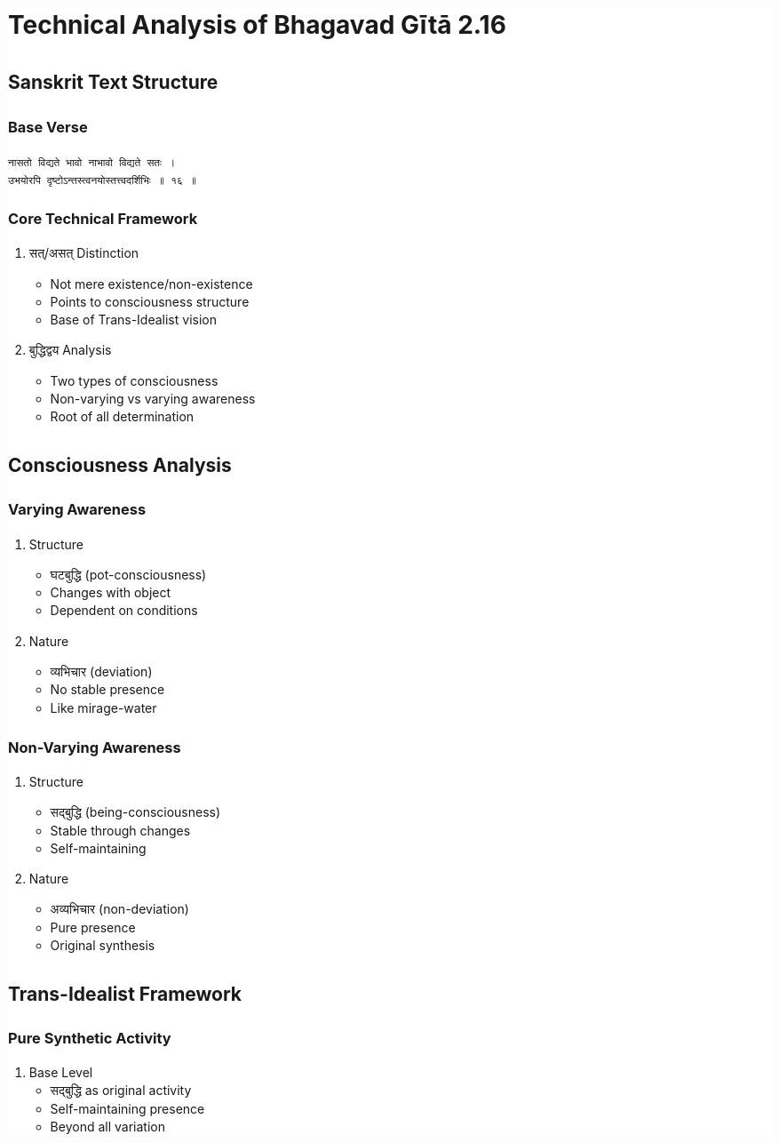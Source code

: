 # Technical Analysis of Bhagavad Gītā 2.16

## Sanskrit Text Structure

### Base Verse
```sanskrit
नासतो विद्यते भावो नाभावो विद्यते सतः ।
उभयोरपि दृष्टोऽन्तस्त्वनयोस्तत्त्वदर्शिभिः ॥ १६ ॥
```

### Core Technical Framework
1. सत्/असत् Distinction
   - Not mere existence/non-existence
   - Points to consciousness structure
   - Base of Trans-Idealist vision

2. बुद्धिद्वय Analysis
   - Two types of consciousness
   - Non-varying vs varying awareness
   - Root of all determination

## Consciousness Analysis

### Varying Awareness
1. Structure
   - घटबुद्धि (pot-consciousness)
   - Changes with object
   - Dependent on conditions

2. Nature
   - व्यभिचार (deviation)
   - No stable presence
   - Like mirage-water

### Non-Varying Awareness
1. Structure
   - सद्बुद्धि (being-consciousness)
   - Stable through changes
   - Self-maintaining

2. Nature
   - अव्यभिचार (non-deviation)
   - Pure presence
   - Original synthesis

## Trans-Idealist Framework

### Pure Synthetic Activity
1. Base Level
   - सद्बुद्धि as original activity
   - Self-maintaining presence
   - Beyond all variation

